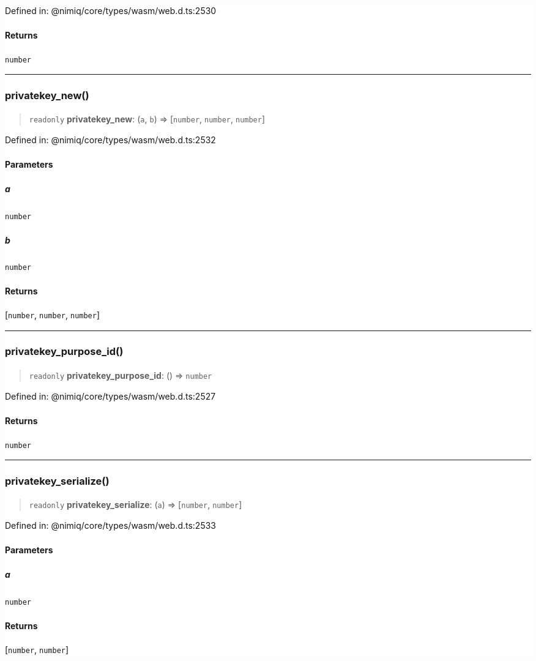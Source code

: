 Defined in: @nimiq/core/types/wasm/web.d.ts:2530

#### Returns

`number`

***

### privatekey\_new()

> `readonly` **privatekey\_new**: (`a`, `b`) => \[`number`, `number`, `number`\]

Defined in: @nimiq/core/types/wasm/web.d.ts:2532

#### Parameters

##### a

`number`

##### b

`number`

#### Returns

\[`number`, `number`, `number`\]

***

### privatekey\_purpose\_id()

> `readonly` **privatekey\_purpose\_id**: () => `number`

Defined in: @nimiq/core/types/wasm/web.d.ts:2527

#### Returns

`number`

***

### privatekey\_serialize()

> `readonly` **privatekey\_serialize**: (`a`) => \[`number`, `number`\]

Defined in: @nimiq/core/types/wasm/web.d.ts:2533

#### Parameters

##### a

`number`

#### Returns

\[`number`, `number`\]
